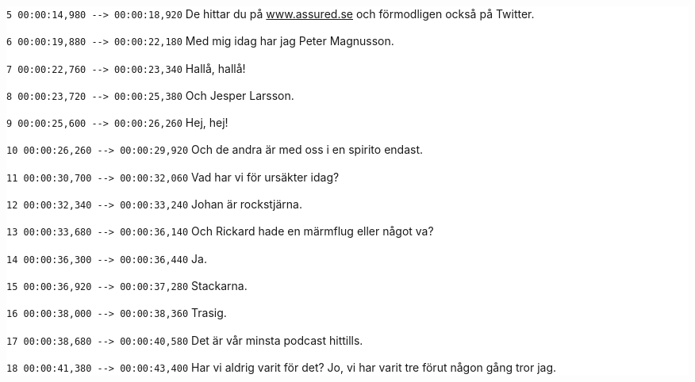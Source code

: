 `5 00:00:14,980 --> 00:00:18,920`
De hittar du på www.assured.se och förmodligen också på Twitter.



`6 00:00:19,880 --> 00:00:22,180`
Med mig idag har jag Peter Magnusson.



`7 00:00:22,760 --> 00:00:23,340`
Hallå, hallå\!



`8 00:00:23,720 --> 00:00:25,380`
Och Jesper Larsson.



`9 00:00:25,600 --> 00:00:26,260`
Hej, hej\!



`10 00:00:26,260 --> 00:00:29,920`
Och de andra är med oss i en spirito endast.



`11 00:00:30,700 --> 00:00:32,060`
Vad har vi för ursäkter idag?



`12 00:00:32,340 --> 00:00:33,240`
Johan är rockstjärna.



`13 00:00:33,680 --> 00:00:36,140`
Och Rickard hade en märmflug eller något va?



`14 00:00:36,300 --> 00:00:36,440`
Ja.



`15 00:00:36,920 --> 00:00:37,280`
Stackarna.



`16 00:00:38,000 --> 00:00:38,360`
Trasig.



`17 00:00:38,680 --> 00:00:40,580`
Det är vår minsta podcast hittills.



`18 00:00:41,380 --> 00:00:43,400`
Har vi aldrig varit för det? Jo, vi har varit tre förut någon gång tror jag.


